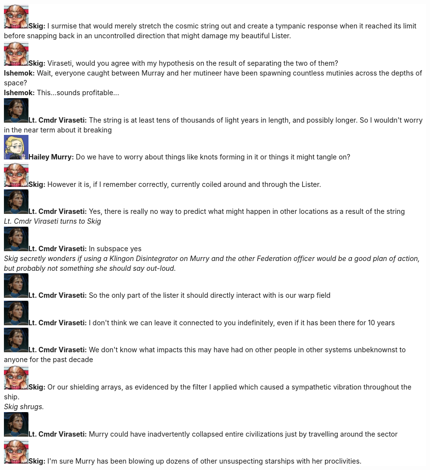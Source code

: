![](../images/skig.png)**Skig:** I surmise that would merely stretch the cosmic string out and create a tympanic response when it reached its limit before snapping back in an uncontrolled direction that might damage my beautiful Lister.<br />
![](../images/skig.png)**Skig:** Viraseti, would you agree with my hypothesis on the result of separating the two of them?<br />
**Ishemok:** Wait, everyone caught between Murray and her mutineer have been spawning countless mutinies across the depths of space?<br />
**Ishemok:** This...sounds profitable...<br />
![](../images/viraseti.png)**Lt. Cmdr Viraseti:** The string is at least tens of thousands of light years in length, and possibly longer. So I wouldn't worry in the near term about it breaking<br />
![](../images/murry.png)**Hailey Murry:** Do we have to worry about things like knots forming in it or things it might tangle on? <br />
![](../images/skig.png)**Skig:** However it is, if I remember correctly, currently coiled around and through the Lister.<br />
![](../images/viraseti.png)**Lt. Cmdr Viraseti:** Yes, there is really no way to predict what might happen in other locations as a result of the string<br />
*Lt. Cmdr Viraseti turns to Skig*<br />
![](../images/viraseti.png)**Lt. Cmdr Viraseti:** In subspace yes<br />
*Skig secretly wonders if using a Klingon Disintegrator on Murry and the other Federation officer would be a good plan of action, but probably not something she should say out-loud.*<br />
![](../images/viraseti.png)**Lt. Cmdr Viraseti:** So the only part of the lister it should directly interact with is our warp field<br />
![](../images/viraseti.png)**Lt. Cmdr Viraseti:** I don't think we can leave it connected to you indefinitely, even if it has been there for 10 years<br />
![](../images/viraseti.png)**Lt. Cmdr Viraseti:** We don't know what impacts this may have had on other people in other systems unbeknownst to anyone for the past decade<br />
![](../images/skig.png)**Skig:** Or our shielding arrays, as evidenced by the filter I applied which caused a sympathetic vibration throughout the ship.<br />
*Skig shrugs.*<br />
![](../images/viraseti.png)**Lt. Cmdr Viraseti:** Murry could have inadvertently collapsed entire civilizations just by travelling around the sector<br />
![](../images/skig.png)**Skig:** I'm sure Murry has been blowing up dozens of other unsuspecting starships with her proclivities.<br />